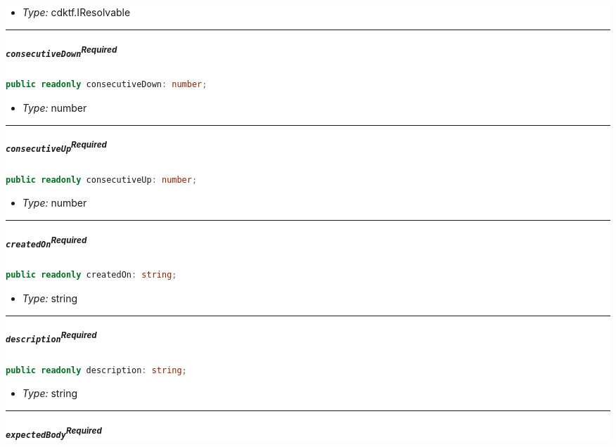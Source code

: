 - *Type:* cdktf.IResolvable

---

##### `consecutiveDown`<sup>Required</sup> <a name="consecutiveDown" id="@cdktf/provider-cloudflare.dataCloudflareLoadBalancerMonitor.DataCloudflareLoadBalancerMonitor.property.consecutiveDown"></a>

```typescript
public readonly consecutiveDown: number;
```

- *Type:* number

---

##### `consecutiveUp`<sup>Required</sup> <a name="consecutiveUp" id="@cdktf/provider-cloudflare.dataCloudflareLoadBalancerMonitor.DataCloudflareLoadBalancerMonitor.property.consecutiveUp"></a>

```typescript
public readonly consecutiveUp: number;
```

- *Type:* number

---

##### `createdOn`<sup>Required</sup> <a name="createdOn" id="@cdktf/provider-cloudflare.dataCloudflareLoadBalancerMonitor.DataCloudflareLoadBalancerMonitor.property.createdOn"></a>

```typescript
public readonly createdOn: string;
```

- *Type:* string

---

##### `description`<sup>Required</sup> <a name="description" id="@cdktf/provider-cloudflare.dataCloudflareLoadBalancerMonitor.DataCloudflareLoadBalancerMonitor.property.description"></a>

```typescript
public readonly description: string;
```

- *Type:* string

---

##### `expectedBody`<sup>Required</sup> <a name="expectedBody" id="@cdktf/provider-cloudflare.dataCloudflareLoadBalancerMonitor.DataCloudflareLoadBalancerMonitor.property.expectedBody"></a>
